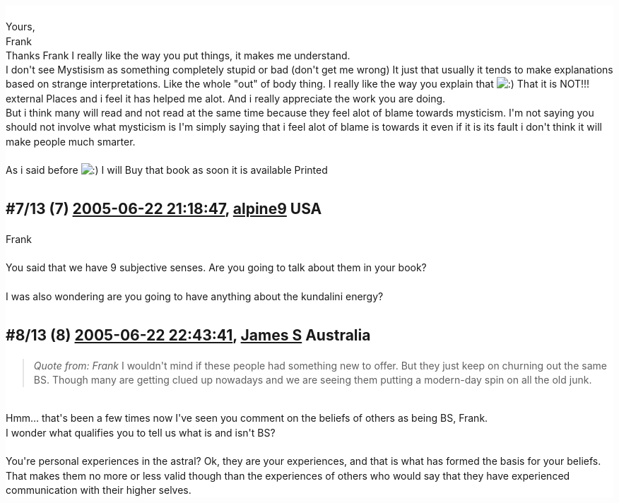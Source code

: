  <br>
 Yours,
 <br>
 Frank
</blockquote>
<br>
Thanks Frank I really like the way you put things, it makes me understand.
<br>
I don't see Mystisism as something completely stupid or bad (don't get me wrong) It just that usually it tends to make explanations based on strange interpretations. Like the whole "out" of body thing. I really like the way you explain that
<img alt=":)" class="smiley" src="https://www.astralpulse.com/forums/Smileys/fugue/smiley.png" title="Smiley"/>
That it is NOT!!! external Places and i feel it has helped me alot. And i really appreciate the work you are doing.
<br>
But i think many will read and not read at the same time because they feel alot of blame towards mysticism. I'm not saying you should not involve what mysticism is I'm simply saying that i feel alot of blame is towards it even if it is its fault i don't think it will make people much smarter.
<br>
<br>
As i said before
<img alt=":)" class="smiley" src="https://www.astralpulse.com/forums/Smileys/fugue/smiley.png" title="Smiley"/>
I will Buy that book as soon it is available Printed
</section>

## \#7/13 (7) [2005-06-22 21:18:47](https://www.astralpulse.com/forums/index.php?msg=167646), [alpine9](https://www.astralpulse.com/forums/profile/?u=2649) USA ##
<section>
Frank
<br>
<br>
You said that we have 9 subjective senses. Are you going to talk about them in your book?
<br>
<br>
I was also wondering are you going to have anything about the kundalini energy?
</section>

## \#8/13 (8) [2005-06-22 22:43:41](https://www.astralpulse.com/forums/index.php?msg=167652), [James S](https://www.astralpulse.com/forums/profile/?u=759) Australia ##
<section>
<blockquote class="bbc_standard_quote">
 <cite>
  Quote from: Frank
 </cite>
 I wouldn't mind if these people had something new to offer. But they just keep on churning out the same BS. Though many are getting clued up nowadays and we are seeing them putting a modern-day spin on all the old junk.
 <br>
</blockquote>
<br>
Hmm... that's been a few times now I've seen you comment on the beliefs of others as being BS, Frank.
<br>
I wonder what qualifies you to tell us what is and isn't BS?
<br>
<br>
You're personal experiences in the astral? Ok, they are your experiences, and that is what has formed the basis for your beliefs. That makes them no more or less valid though than the experiences of others who would say that they have experienced communication with their higher selves.